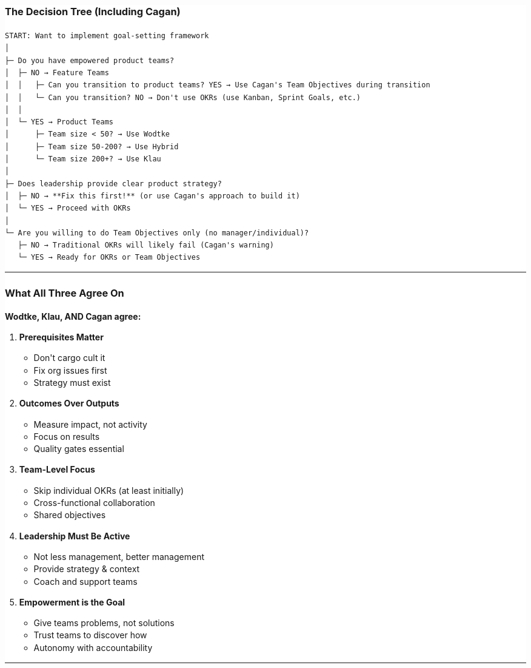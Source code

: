 
### The Decision Tree (Including Cagan)

```
START: Want to implement goal-setting framework
│
├─ Do you have empowered product teams?
│  ├─ NO → Feature Teams
│  │   ├─ Can you transition to product teams? YES → Use Cagan's Team Objectives during transition
│  │   └─ Can you transition? NO → Don't use OKRs (use Kanban, Sprint Goals, etc.)
│  │
│  └─ YES → Product Teams
│      ├─ Team size < 50? → Use Wodtke
│      ├─ Team size 50-200? → Use Hybrid
│      └─ Team size 200+? → Use Klau
│
├─ Does leadership provide clear product strategy?
│  ├─ NO → **Fix this first!** (or use Cagan's approach to build it)
│  └─ YES → Proceed with OKRs
│
└─ Are you willing to do Team Objectives only (no manager/individual)?
   ├─ NO → Traditional OKRs will likely fail (Cagan's warning)
   └─ YES → Ready for OKRs or Team Objectives
```

---

### What All Three Agree On

**Wodtke, Klau, AND Cagan agree:**

1. **Prerequisites Matter**
   - Don't cargo cult it
   - Fix org issues first
   - Strategy must exist

2. **Outcomes Over Outputs**
   - Measure impact, not activity
   - Focus on results
   - Quality gates essential

3. **Team-Level Focus**
   - Skip individual OKRs (at least initially)
   - Cross-functional collaboration
   - Shared objectives

4. **Leadership Must Be Active**
   - Not less management, better management
   - Provide strategy & context
   - Coach and support teams

5. **Empowerment is the Goal**
   - Give teams problems, not solutions
   - Trust teams to discover how
   - Autonomy with accountability

---